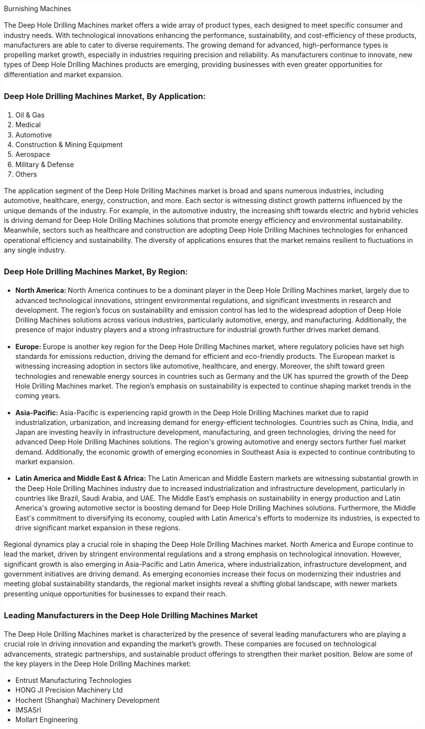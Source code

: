 Burnishing Machines</li></ol><p>The Deep Hole Drilling Machines market offers a wide array of product types, each designed to meet specific consumer and industry needs. With technological innovations enhancing the performance, sustainability, and cost-efficiency of these products, manufacturers are able to cater to diverse requirements. The growing demand for advanced, high-performance types is propelling market growth, especially in industries requiring precision and reliability. As manufacturers continue to innovate, new types of Deep Hole Drilling Machines products are emerging, providing businesses with even greater opportunities for differentiation and market expansion.</p><h3>Deep Hole Drilling Machines Market,&nbsp;By Application:</h3><ol><li>Oil & Gas<li> Medical<li> Automotive<li> Construction & Mining Equipment<li> Aerospace<li> Military & Defense<li> Others</li></ol><p>The application segment of the Deep Hole Drilling Machines market is broad and spans numerous industries, including automotive, healthcare, energy, construction, and more. Each sector is witnessing distinct growth patterns influenced by the unique demands of the industry. For example, in the automotive industry, the increasing shift towards electric and hybrid vehicles is driving demand for Deep Hole Drilling Machines solutions that promote energy efficiency and environmental sustainability. Meanwhile, sectors such as healthcare and construction are adopting Deep Hole Drilling Machines technologies for enhanced operational efficiency and sustainability. The diversity of applications ensures that the market remains resilient to fluctuations in any single industry.</p><h3>Deep Hole Drilling Machines Market, By Region:</h3><ul><li><p><strong>North America:&nbsp;</strong>North America continues to be a dominant player in the Deep Hole Drilling Machines market, largely due to advanced technological innovations, stringent environmental regulations, and significant investments in research and development. The region&rsquo;s focus on sustainability and emission control has led to the widespread adoption of Deep Hole Drilling Machines solutions across various industries, particularly automotive, energy, and manufacturing. Additionally, the presence of major industry players and a strong infrastructure for industrial growth further drives market demand.</p></li><li><p><strong><strong>Europe:&nbsp;</strong></strong>Europe is another key region for the Deep Hole Drilling Machines market, where regulatory policies have set high standards for emissions reduction, driving the demand for efficient and eco-friendly products. The European market is witnessing increasing adoption in sectors like automotive, healthcare, and energy. Moreover, the shift toward green technologies and renewable energy sources in countries such as Germany and the UK has spurred the growth of the Deep Hole Drilling Machines market. The region&rsquo;s emphasis on sustainability is expected to continue shaping market trends in the coming years.</p></li><li><p><strong><strong>Asia-Pacific:&nbsp;</strong></strong>Asia-Pacific is experiencing rapid growth in the Deep Hole Drilling Machines market due to rapid industrialization, urbanization, and increasing demand for energy-efficient technologies. Countries such as China, India, and Japan are investing heavily in infrastructure development, manufacturing, and green technologies, driving the need for advanced Deep Hole Drilling Machines solutions. The region's growing automotive and energy sectors further fuel market demand. Additionally, the economic growth of emerging economies in Southeast Asia is expected to continue contributing to market expansion.</p></li><li><p><strong><strong>Latin America and Middle East &amp; Africa:&nbsp;</strong></strong>The Latin American and Middle Eastern markets are witnessing substantial growth in the Deep Hole Drilling Machines industry due to increased industrialization and infrastructure development, particularly in countries like Brazil, Saudi Arabia, and UAE. The Middle East&rsquo;s emphasis on sustainability in energy production and Latin America's growing automotive sector is boosting demand for Deep Hole Drilling Machines solutions. Furthermore, the Middle East's commitment to diversifying its economy, coupled with Latin America's efforts to modernize its industries, is expected to drive significant market expansion in these regions.</p></li></ul><p>Regional dynamics play a crucial role in shaping the Deep Hole Drilling Machines market. North America and Europe continue to lead the market, driven by stringent environmental regulations and a strong emphasis on technological innovation. However, significant growth is also emerging in Asia-Pacific and Latin America, where industrialization, infrastructure development, and government initiatives are driving demand. As emerging economies increase their focus on modernizing their industries and meeting global sustainability standards, the regional market insights reveal a shifting global landscape, with newer markets presenting unique opportunities for businesses to expand their reach.</p><h3><strong>Leading Manufacturers in the Deep Hole Drilling Machines Market</strong></h3><p>The Deep Hole Drilling Machines market is characterized by the presence of several leading manufacturers who are playing a crucial role in driving innovation and expanding the market&rsquo;s growth. These companies are focused on technological advancements, strategic partnerships, and sustainable product offerings to strengthen their market position. Below are some of the key players in the Deep Hole Drilling Machines market:</p></div><div class="article-main__content" data-test-id="publishing-text-block"><ul><li><span class="">Entrust Manufacturing Technologies<li>HONG JI Precision Machinery Ltd<li>Hochent (Shanghai) Machinery Development<li>IMSASrl<li>Mollart Engineering